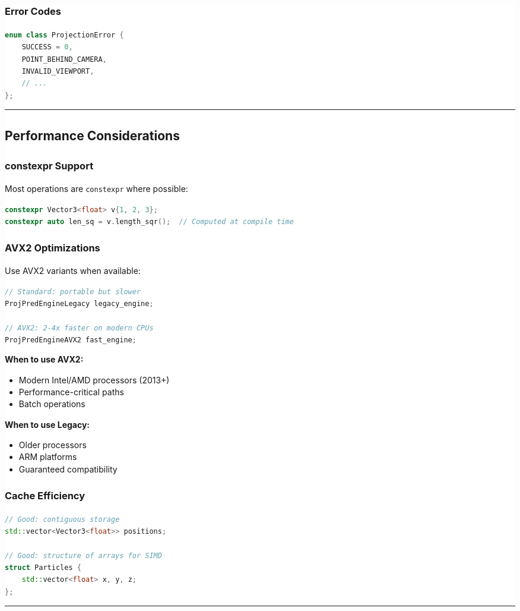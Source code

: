 ### Error Codes

```cpp
enum class ProjectionError {
    SUCCESS = 0,
    POINT_BEHIND_CAMERA,
    INVALID_VIEWPORT,
    // ...
};
```

---

## Performance Considerations

### constexpr Support

Most operations are `constexpr` where possible:

```cpp
constexpr Vector3<float> v{1, 2, 3};
constexpr auto len_sq = v.length_sqr();  // Computed at compile time
```

### AVX2 Optimizations

Use AVX2 variants when available:

```cpp
// Standard: portable but slower
ProjPredEngineLegacy legacy_engine;

// AVX2: 2-4x faster on modern CPUs
ProjPredEngineAVX2 fast_engine;
```

**When to use AVX2:**
- Modern Intel/AMD processors (2013+)
- Performance-critical paths
- Batch operations

**When to use Legacy:**
- Older processors
- ARM platforms
- Guaranteed compatibility

### Cache Efficiency

```cpp
// Good: contiguous storage
std::vector<Vector3<float>> positions;

// Good: structure of arrays for SIMD
struct Particles {
    std::vector<float> x, y, z;
};
```

---